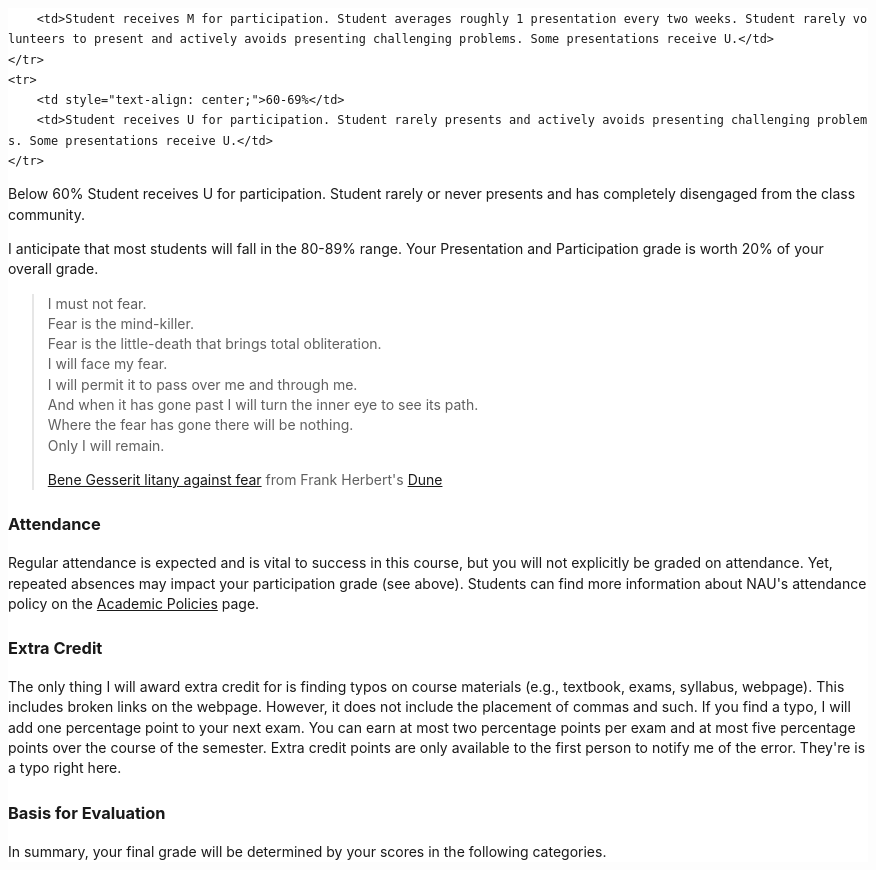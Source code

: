 		<td>Student receives M for participation. Student averages roughly 1 presentation every two weeks. Student rarely volunteers to present and actively avoids presenting challenging problems. Some presentations receive U.</td>
	</tr>
	<tr>
		<td style="text-align: center;">60-69%</td>
		<td>Student receives U for participation. Student rarely presents and actively avoids presenting challenging problems. Some presentations receive U.</td>
	</tr>
<tr>
  <td style="text-align: center;">Below 60%</td>
  <td>Student receives U for participation. Student rarely or never presents and has completely disengaged from the class community.</td>
</tr>
	</tbody>
</table>
</center>

I anticipate that most students will fall in the 80-89% range. Your Presentation and Participation grade is worth 20% of your overall grade.

<blockquote>
<p>I must not fear.<br />
Fear is the mind-killer.<br />
Fear is the little-death that brings total obliteration.<br />
I will face my fear.<br />
I will permit it to pass over me and through me.<br />
And when it has gone past I will turn the inner eye to see its path.<br />
Where the fear has gone there will be nothing.<br />
Only I will remain.</p>
<footer class="blockquote-footer"><a href="https://en.wikipedia.org/wiki/Bene_Gesserit#Litany_against_fear">Bene Gesserit litany against fear</a> from Frank Herbert's <a href="https://en.wikipedia.org/wiki/Frank_Herbert%27s_Dune">Dune</a></footer>
</blockquote>

### Attendance ###
Regular attendance is expected and is vital to success in this course, but you will not explicitly be graded on attendance.  Yet, repeated absences may impact your participation grade (see above).  Students can find more information about NAU's attendance policy on the [Academic Policies](https://in.nau.edu/dean-of-students/academic-policies/) page.

### Extra Credit
The only thing I will award extra credit for is finding typos on course materials (e.g., textbook, exams, syllabus, webpage).  This includes broken  links on the webpage.  However, it does not include the placement of commas and such.  If you find a typo, I will add one percentage point to your next exam.  You can earn at most two percentage points per exam and at most five percentage points over the course of the semester. Extra credit points are only available to the first person to notify me of the error. They're is a typo right here.

### Basis for Evaluation ###
In summary, your final grade will be determined by your scores in the following categories.
